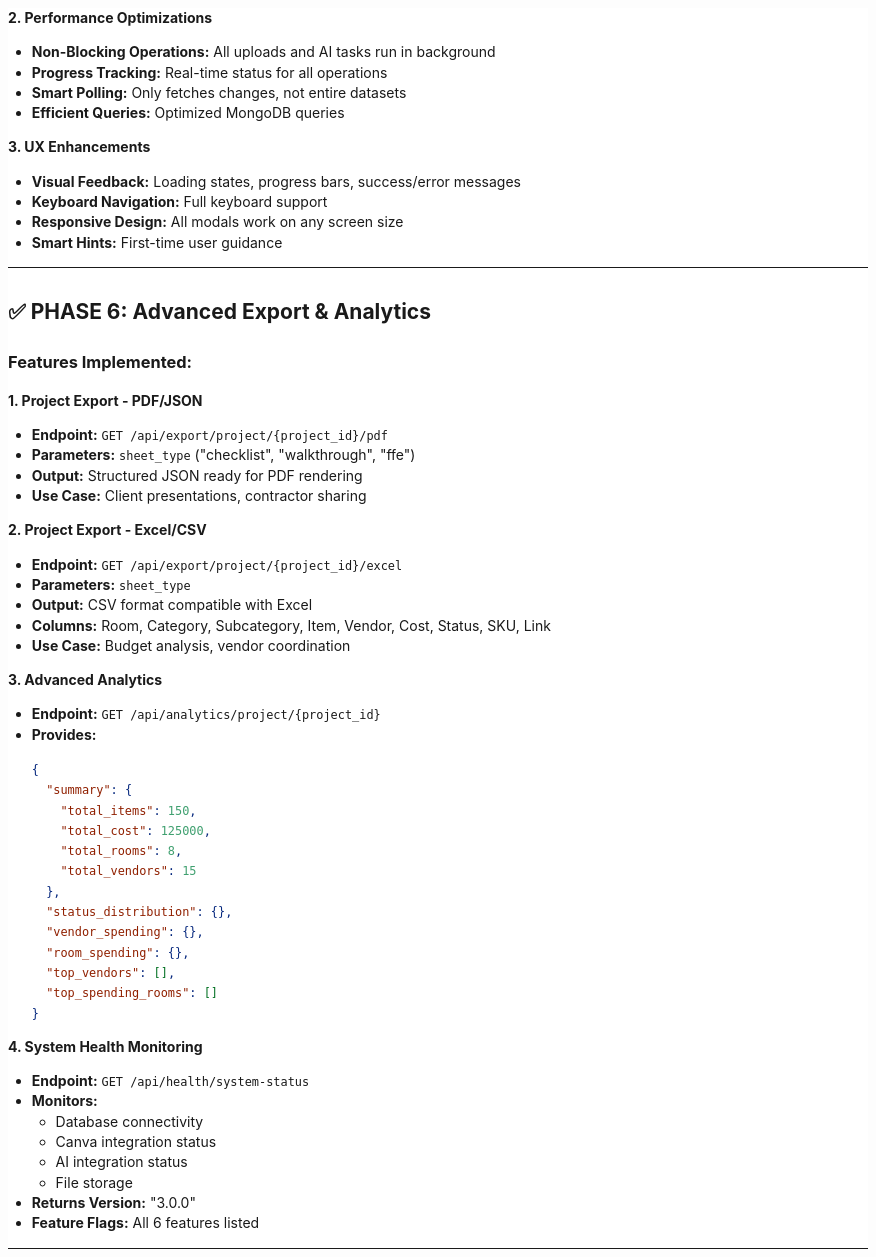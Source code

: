 **2. Performance Optimizations**
- **Non-Blocking Operations:** All uploads and AI tasks run in background
- **Progress Tracking:** Real-time status for all operations
- **Smart Polling:** Only fetches changes, not entire datasets
- **Efficient Queries:** Optimized MongoDB queries

**3. UX Enhancements**
- **Visual Feedback:** Loading states, progress bars, success/error messages
- **Keyboard Navigation:** Full keyboard support
- **Responsive Design:** All modals work on any screen size
- **Smart Hints:** First-time user guidance

---

## ✅ PHASE 6: Advanced Export & Analytics

### Features Implemented:

**1. Project Export - PDF/JSON**
- **Endpoint:** `GET /api/export/project/{project_id}/pdf`
- **Parameters:** `sheet_type` ("checklist", "walkthrough", "ffe")
- **Output:** Structured JSON ready for PDF rendering
- **Use Case:** Client presentations, contractor sharing

**2. Project Export - Excel/CSV**
- **Endpoint:** `GET /api/export/project/{project_id}/excel`
- **Parameters:** `sheet_type`
- **Output:** CSV format compatible with Excel
- **Columns:** Room, Category, Subcategory, Item, Vendor, Cost, Status, SKU, Link
- **Use Case:** Budget analysis, vendor coordination

**3. Advanced Analytics**
- **Endpoint:** `GET /api/analytics/project/{project_id}`
- **Provides:**
  ```json
  {
    "summary": {
      "total_items": 150,
      "total_cost": 125000,
      "total_rooms": 8,
      "total_vendors": 15
    },
    "status_distribution": {},
    "vendor_spending": {},
    "room_spending": {},
    "top_vendors": [],
    "top_spending_rooms": []
  }
  ```

**4. System Health Monitoring**
- **Endpoint:** `GET /api/health/system-status`
- **Monitors:**
  - Database connectivity
  - Canva integration status
  - AI integration status
  - File storage
- **Returns Version:** "3.0.0"
- **Feature Flags:** All 6 features listed

---